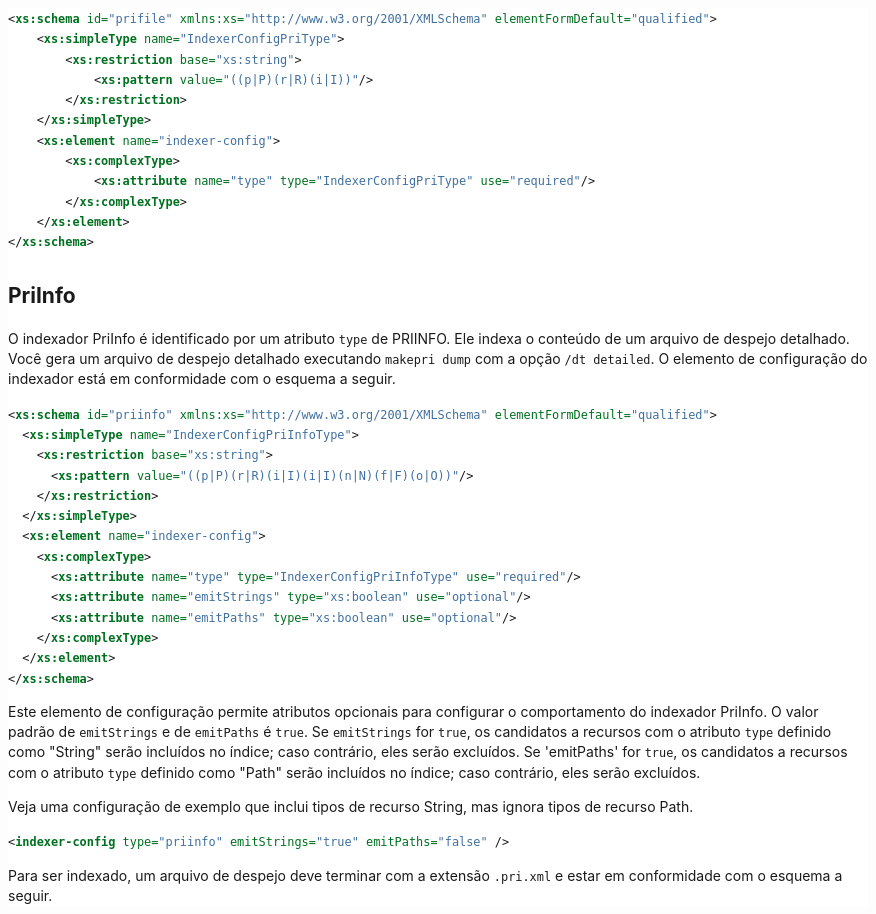 ```xml
<xs:schema id="prifile" xmlns:xs="http://www.w3.org/2001/XMLSchema" elementFormDefault="qualified">
    <xs:simpleType name="IndexerConfigPriType">
        <xs:restriction base="xs:string">
            <xs:pattern value="((p|P)(r|R)(i|I))"/>
        </xs:restriction>
    </xs:simpleType>
    <xs:element name="indexer-config">
        <xs:complexType>
            <xs:attribute name="type" type="IndexerConfigPriType" use="required"/>
        </xs:complexType>
    </xs:element>
</xs:schema>
```

## <a name="priinfo"></a>PriInfo

O indexador PriInfo é identificado por um atributo `type` de PRIINFO. Ele indexa o conteúdo de um arquivo de despejo detalhado. Você gera um arquivo de despejo detalhado executando `makepri dump` com a opção `/dt detailed`. O elemento de configuração do indexador está em conformidade com o esquema a seguir.

```xml
<xs:schema id="priinfo" xmlns:xs="http://www.w3.org/2001/XMLSchema" elementFormDefault="qualified">
  <xs:simpleType name="IndexerConfigPriInfoType">
    <xs:restriction base="xs:string">
      <xs:pattern value="((p|P)(r|R)(i|I)(i|I)(n|N)(f|F)(o|O))"/>
    </xs:restriction>
  </xs:simpleType>
  <xs:element name="indexer-config">
    <xs:complexType>
      <xs:attribute name="type" type="IndexerConfigPriInfoType" use="required"/>
      <xs:attribute name="emitStrings" type="xs:boolean" use="optional"/>
      <xs:attribute name="emitPaths" type="xs:boolean" use="optional"/>
    </xs:complexType>
  </xs:element>
</xs:schema>
```

Este elemento de configuração permite atributos opcionais para configurar o comportamento do indexador PriInfo. O valor padrão de `emitStrings` e de `emitPaths` é `true`. Se `emitStrings` for `true`, os candidatos a recursos com o atributo `type` definido como "String" serão incluídos no índice; caso contrário, eles serão excluídos. Se 'emitPaths' for `true`, os candidatos a recursos com o atributo `type` definido como "Path" serão incluídos no índice; caso contrário, eles serão excluídos.

Veja uma configuração de exemplo que inclui tipos de recurso String, mas ignora tipos de recurso Path.

```xml
<indexer-config type="priinfo" emitStrings="true" emitPaths="false" />
```

Para ser indexado, um arquivo de despejo deve terminar com a extensão `.pri.xml` e estar em conformidade com o esquema a seguir.
